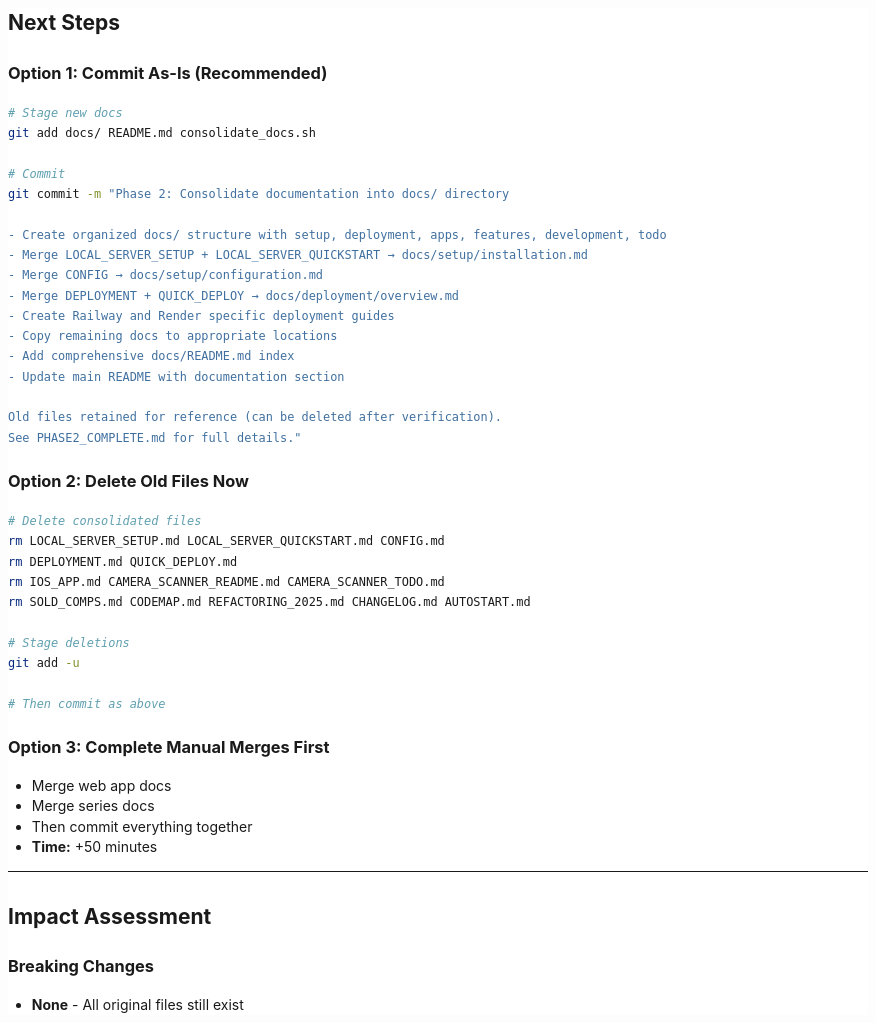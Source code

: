 
## Next Steps

### Option 1: Commit As-Is (Recommended)
```bash
# Stage new docs
git add docs/ README.md consolidate_docs.sh

# Commit
git commit -m "Phase 2: Consolidate documentation into docs/ directory

- Create organized docs/ structure with setup, deployment, apps, features, development, todo
- Merge LOCAL_SERVER_SETUP + LOCAL_SERVER_QUICKSTART → docs/setup/installation.md
- Merge CONFIG → docs/setup/configuration.md
- Merge DEPLOYMENT + QUICK_DEPLOY → docs/deployment/overview.md
- Create Railway and Render specific deployment guides
- Copy remaining docs to appropriate locations
- Add comprehensive docs/README.md index
- Update main README with documentation section

Old files retained for reference (can be deleted after verification).
See PHASE2_COMPLETE.md for full details."
```

### Option 2: Delete Old Files Now
```bash
# Delete consolidated files
rm LOCAL_SERVER_SETUP.md LOCAL_SERVER_QUICKSTART.md CONFIG.md
rm DEPLOYMENT.md QUICK_DEPLOY.md
rm IOS_APP.md CAMERA_SCANNER_README.md CAMERA_SCANNER_TODO.md
rm SOLD_COMPS.md CODEMAP.md REFACTORING_2025.md CHANGELOG.md AUTOSTART.md

# Stage deletions
git add -u

# Then commit as above
```

### Option 3: Complete Manual Merges First
- Merge web app docs
- Merge series docs
- Then commit everything together
- **Time:** +50 minutes

---

## Impact Assessment

### Breaking Changes
- **None** - All original files still exist
